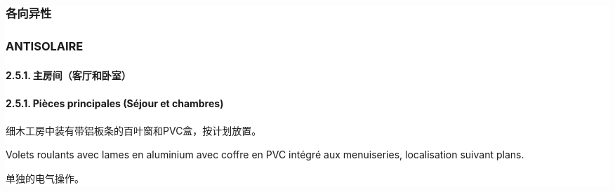 </div>
</div>

<div>
<div class="result">


### 各向异性


</div>
<div class="origin">


### ANTISOLAIRE


</div>
</div>

<div>
<div class="result">


#### 2.5.1. 主房间（客厅和卧室）


</div>
<div class="origin">


#### 2.5.1. Pièces principales (Séjour et chambres)


</div>
</div>

<div class="paragraphe">
<div>
<div class="result">


细木工房中装有带铝板条的百叶窗和PVC盒，按计划放置。


</div>
<div class="origin">


Volets roulants avec lames en aluminium avec coffre en PVC intégré aux menuiseries, localisation suivant plans.


</div>
</div>
<div>
<div class="result">


单独的电气操作。


</div>
<div class="origin">
